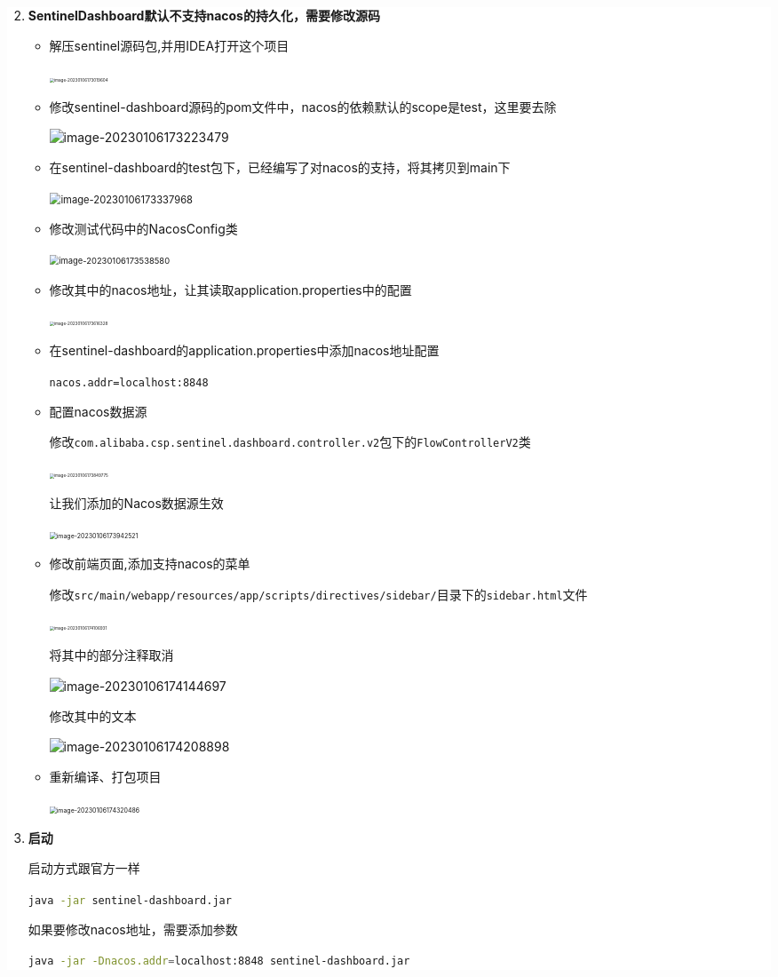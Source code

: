 2.   **SentinelDashboard默认不支持nacos的持久化，需要修改源码**

     -   解压sentinel源码包,并用IDEA打开这个项目

         <img src="https://hougen.oss-cn-guangzhou.aliyuncs.com/blog-img/1710677744-0488c21b7d45eb7746b5e36bd648eb7c987d5aaf.png" alt="image-20230106173019604" style="zoom:33%;" />

     -   修改sentinel-dashboard源码的pom文件中，nacos的依赖默认的scope是test，这里要去除

         ![image-20230106173223479](https://hougen.oss-cn-guangzhou.aliyuncs.com/blog-img/1710677748-894867b7d47ee08a83df06ba20b8b48e479d15c0.png)

     -   在sentinel-dashboard的test包下，已经编写了对nacos的支持，将其拷贝到main下

         <img src="https://hougen.oss-cn-guangzhou.aliyuncs.com/blog-img/1710677751-67cb9af4dd9ec004e18c8180aab23becec2e8481.png" alt="image-20230106173337968" style="zoom:80%;" />

     -   修改测试代码中的NacosConfig类

         <img src="https://hougen.oss-cn-guangzhou.aliyuncs.com/blog-img/1710677755-49bc8bf837648f9523ad7efef25328bb7b047c11.png" alt="image-20230106173538580" style="zoom:67%;" />

     -   修改其中的nacos地址，让其读取application.properties中的配置

         <img src="https://hougen.oss-cn-guangzhou.aliyuncs.com/blog-img/1710677758-d08c9bba61de1797a22a44deb889dc3dfb316478.png" alt="image-20230106173616328" style="zoom: 33%;" />

     -   在sentinel-dashboard的application.properties中添加nacos地址配置

         ```properties
         nacos.addr=localhost:8848
         ```

     -   配置nacos数据源

         修改`com.alibaba.csp.sentinel.dashboard.controller.v2`包下的`FlowControllerV2`类

         <img src="https://hougen.oss-cn-guangzhou.aliyuncs.com/blog-img/1710677762-fb4f968539c1173e4e3c6b063e9c644dcb6091eb.png" alt="image-20230106173849775" style="zoom:33%;" />

         让我们添加的Nacos数据源生效

         <img src="https://hougen.oss-cn-guangzhou.aliyuncs.com/blog-img/1710677765-8363a89d994bdcdd2bbe1fb85b814ac600a449cc.png" alt="image-20230106173942521" style="zoom: 50%;" />

     -   修改前端页面,添加支持nacos的菜单

         修改`src/main/webapp/resources/app/scripts/directives/sidebar/`目录下的`sidebar.html`文件

         <img src="https://hougen.oss-cn-guangzhou.aliyuncs.com/blog-img/1710677769-09d1a6b880c8051ad8590a72c3cff8f0cd20a497.png" alt="image-20230106174106931" style="zoom: 33%;" />

         将其中的部分注释取消

         ![image-20230106174144697](https://hougen.oss-cn-guangzhou.aliyuncs.com/blog-img/1710677772-3d76a0d6a5ed33028ed4102837537b195a55415a.png)

         修改其中的文本

         ![image-20230106174208898](https://hougen.oss-cn-guangzhou.aliyuncs.com/blog-img/1710677775-5e1d742f79d859d564eb728b52a2e6e56cf7f65c.png)

     -   重新编译、打包项目

         <img src="https://hougen.oss-cn-guangzhou.aliyuncs.com/blog-img/1710677779-88e6674fd4aae139f8fd103e1f627deac6e88095.png" alt="image-20230106174320486" style="zoom:50%;" />

3.   **启动**

     启动方式跟官方一样

     ```sh
     java -jar sentinel-dashboard.jar
     ```

     如果要修改nacos地址，需要添加参数

     ```sh
     java -jar -Dnacos.addr=localhost:8848 sentinel-dashboard.jar
     ```